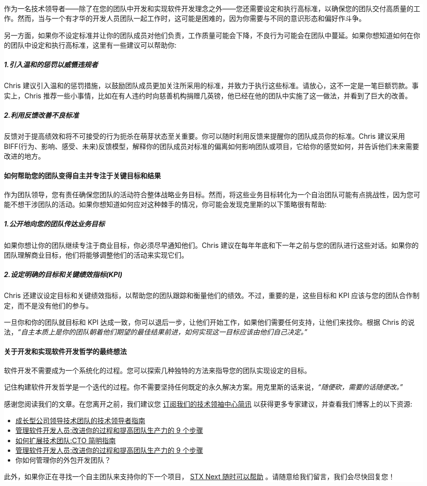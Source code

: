 作为一名技术领导者——除了在您的团队中开发和实现软件开发理念之外——您还需要设定和执行高标准，以确保您的团队交付高质量的工作。然而，当与一个有才华的开发人员团队一起工作时，这可能是困难的，因为你需要与不同的意识形态和偏好作斗争。

另一方面，如果你不设定标准并让你的团队成员对他们负责，工作质量可能会下降，不良行为可能会在团队中蔓延。如果你想知道如何在你的团队中设定和执行高标准，这里有一些建议可以帮助你:

##### 1.引入温和的惩罚以威慑违规者

Chris 建议引入温和的惩罚措施，以鼓励团队成员更加关注所采用的标准，并致力于执行这些标准。请放心，这不一定是一笔巨额罚款。事实上，Chris 推荐一些小事情，比如在有人违约时向慈善机构捐赠几英镑，他已经在他的团队中实施了这一做法，并看到了巨大的改善。

##### 2.利用反馈改善不良标准

反馈对于提高绩效和将不可接受的行为扼杀在萌芽状态至关重要。你可以随时利用反馈来提醒你的团队成员你的标准。Chris 建议采用 BIFF(行为、影响、感受、未来)反馈模型，解释你的团队成员对标准的偏离如何影响团队或项目，它给你的感觉如何，并告诉他们未来需要改进的地方。

#### 如何帮助您的团队变得自主并专注于关键目标和结果

作为团队领导，您有责任确保您团队的活动符合整体战略业务目标。然而，将这些业务目标转化为一个自治团队可能有点挑战性，因为您可能不想干涉团队的活动。如果你想知道如何应对这种棘手的情况，你可能会发现克里斯的以下策略很有帮助:

##### 1.公开地向您的团队传达业务目标

如果你想让你的团队继续专注于商业目标，你必须尽早通知他们。Chris 建议在每年年底和下一年之前与您的团队进行这些对话。如果你的团队理解商业目标，他们将能够调整他们的活动来实现它们。

##### 2.设定明确的目标和关键绩效指标(KPI)

Chris 还建议设定目标和关键绩效指标，以帮助您的团队跟踪和衡量他们的绩效。不过，重要的是，这些目标和 KPI 应该与您的团队合作制定，而不是没有他们的参与。

一旦你和你的团队就目标和 KPI 达成一致，你可以退后一步，让他们开始工作，如果他们需要任何支持，让他们来找你。根据 Chris 的说法，*“自主本质上是你的团队朝着他们期望的最佳结果前进，如何实现这一目标应该由他们自己决定。”*

#### 关于开发和实现软件开发哲学的最终想法

软件开发不需要成为一个系统化的过程。您可以探索几种独特的方法来指导您的团队实现设定的目标。

记住构建软件开发哲学是一个迭代的过程。你不需要坚持任何既定的永久解决方案。用克里斯的话来说，*“随便砍，需要的话随便改。”*

感谢您阅读我们的文章。在您离开之前，我们建议您 [订阅我们的技术领袖中心简讯](/tech-leaders-hub#newsletter) 以获得更多专家建议，并查看我们博客上的以下资源:

*   [成长型公司领导技术团队的技术领导者指南](/blog/technical-leadership/)
*   [管理软件开发人员:改进你的过程和提高团队生产力的 9 个步骤](/blog/managing-software-developers/)
*   [如何扩展技术团队:CTO 简明指南](/blog/how-to-scale-tech-teams/)
*   [管理软件开发人员:改进你的过程和提高团队生产力的 9 个步骤](/blog/managing-software-developers/)
*   你如何管理你的外包开发团队？

此外，如果你正在寻找一个自主团队来支持你的下一个项目， [STX Next 随时可以帮助](/services/) 。请随意给我们留言，我们会尽快回复您！